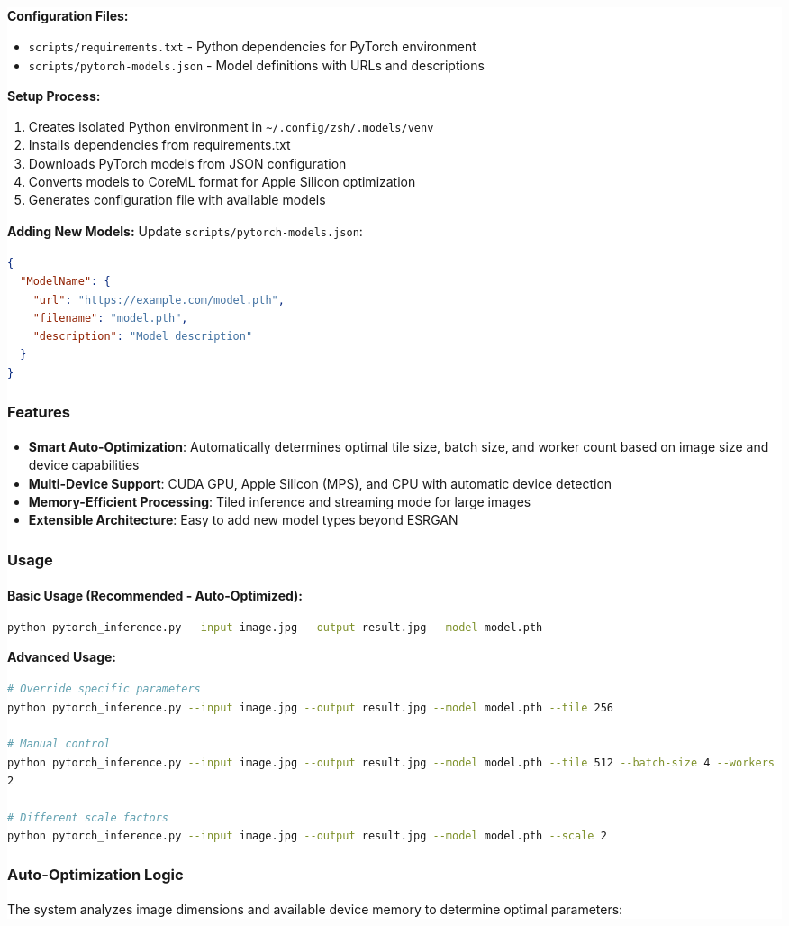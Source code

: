 **Configuration Files:**
- `scripts/requirements.txt` - Python dependencies for PyTorch environment
- `scripts/pytorch-models.json` - Model definitions with URLs and descriptions

**Setup Process:**
1. Creates isolated Python environment in `~/.config/zsh/.models/venv`
2. Installs dependencies from requirements.txt
3. Downloads PyTorch models from JSON configuration
4. Converts models to CoreML format for Apple Silicon optimization
5. Generates configuration file with available models

**Adding New Models:**
Update `scripts/pytorch-models.json`:
```json
{
  "ModelName": {
    "url": "https://example.com/model.pth",
    "filename": "model.pth",
    "description": "Model description"
  }
}
```

### Features
- **Smart Auto-Optimization**: Automatically determines optimal tile size, batch size, and worker count based on image size and device capabilities
- **Multi-Device Support**: CUDA GPU, Apple Silicon (MPS), and CPU with automatic device detection
- **Memory-Efficient Processing**: Tiled inference and streaming mode for large images
- **Extensible Architecture**: Easy to add new model types beyond ESRGAN

### Usage

**Basic Usage (Recommended - Auto-Optimized):**
```bash
python pytorch_inference.py --input image.jpg --output result.jpg --model model.pth
```

**Advanced Usage:**
```bash
# Override specific parameters
python pytorch_inference.py --input image.jpg --output result.jpg --model model.pth --tile 256

# Manual control
python pytorch_inference.py --input image.jpg --output result.jpg --model model.pth --tile 512 --batch-size 4 --workers 2

# Different scale factors
python pytorch_inference.py --input image.jpg --output result.jpg --model model.pth --scale 2
```

### Auto-Optimization Logic

The system analyzes image dimensions and available device memory to determine optimal parameters:
